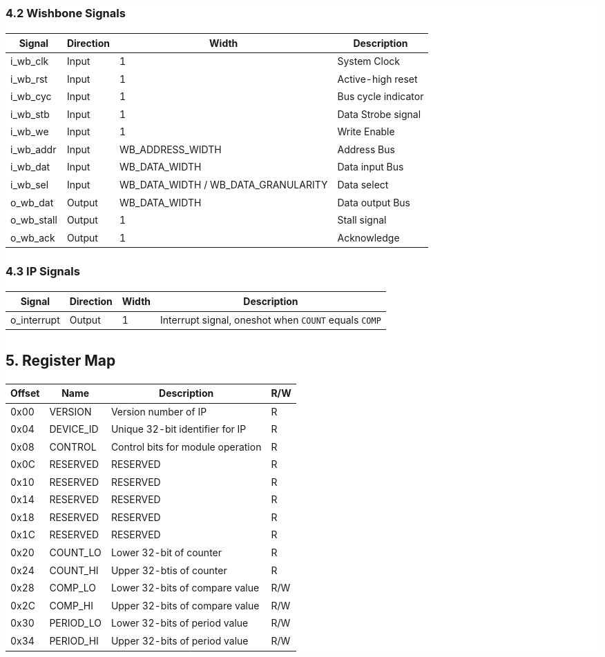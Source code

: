 

### 4.2 Wishbone Signals
| Signal  | Direction | Width                                | Description         |
| ------- | --------- | ------------------------------------ | ------------------- |
| i_wb_clk   | Input     | 1                                    | System Clock        |
| i_wb_rst   | Input     | 1                                    | Active-high reset   |
| i_wb_cyc   | Input     | 1                                    | Bus cycle indicator | 
| i_wb_stb   | Input     | 1                                    | Data Strobe signal  |
| i_wb_we    | Input     | 1                                    | Write Enable        |
| i_wb_addr  | Input     | WB_ADDRESS_WIDTH                     | Address Bus         |
| i_wb_dat   | Input     | WB_DATA_WIDTH                        | Data input Bus      |
| i_wb_sel   | Input     | WB_DATA_WIDTH  / WB_DATA_GRANULARITY | Data select         | 
| o_wb_dat   | Output    | WB_DATA_WIDTH                        | Data output Bus     |
| o_wb_stall | Output    | 1                                    | Stall signal        | 
| o_wb_ack | Output    | 1                                    | Acknowledge      | 

### 4.3 IP Signals
| Signal  | Direction | Width                                | Description         |
| ------- | --------- | ------------------------------------ | ------------------- |
| o_interrupt | Output  | 1                                  | Interrupt signal, oneshot when `COUNT` equals `COMP`  |  

## 5. Register Map
| Offset | Name         | Description                                 | R/W  |
| ------ | ------------ | ------------------------------------------- | ---- |
| 0x00   | VERSION      | Version number of IP                        | R    | 
| 0x04   | DEVICE_ID    | Unique 32-bit identifier for IP             | R    |
| 0x08   | CONTROL      | Control bits for module operation           | R    |  
| 0x0C   | RESERVED     | RESERVED                                    | R    |  
| 0x10   | RESERVED     | RESERVED                                    | R    |  
| 0x14   | RESERVED     | RESERVED                                    | R    |  
| 0x18   | RESERVED     | RESERVED                                    | R    |  
| 0x1C   | RESERVED     | RESERVED                                    | R    |
| 0x20   | COUNT_LO     | Lower 32-bit of counter                     | R  |
| 0x24   | COUNT_HI     | Upper 32-btis of counter                    | R  | 
| 0x28   | COMP_LO      | Lower 32-bits of compare value              | R/W  | 
| 0x2C   | COMP_HI      | Upper 32-bits of compare value              | R/W  | 
| 0x30   | PERIOD_LO    | Lower 32-bits of period value               | R/W  | 
| 0x34   | PERIOD_HI    | Upper 32-bits of period value               | R/W  | 
